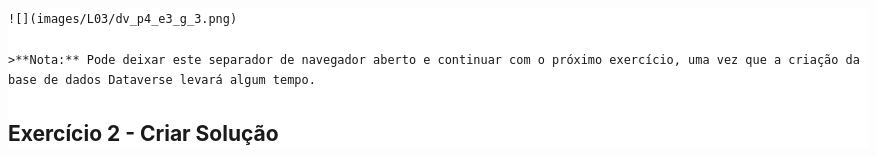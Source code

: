     ![](images/L03/dv_p4_e3_g_3.png)

    >**Nota:** Pode deixar este separador de navegador aberto e continuar com o próximo exercício, uma vez que a criação da base de dados Dataverse levará algum tempo.

## Exercício 2 - Criar Solução
